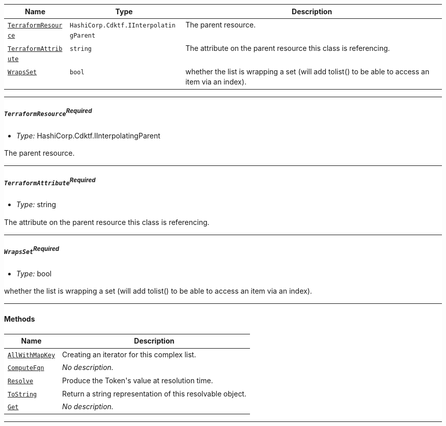 | **Name** | **Type** | **Description** |
| --- | --- | --- |
| <code><a href="#@cdktf/provider-opentelekomcloud.dataOpentelekomcloudErFlowLogsV3.DataOpentelekomcloudErFlowLogsV3FlowLogsList.Initializer.parameter.terraformResource">TerraformResource</a></code> | <code>HashiCorp.Cdktf.IInterpolatingParent</code> | The parent resource. |
| <code><a href="#@cdktf/provider-opentelekomcloud.dataOpentelekomcloudErFlowLogsV3.DataOpentelekomcloudErFlowLogsV3FlowLogsList.Initializer.parameter.terraformAttribute">TerraformAttribute</a></code> | <code>string</code> | The attribute on the parent resource this class is referencing. |
| <code><a href="#@cdktf/provider-opentelekomcloud.dataOpentelekomcloudErFlowLogsV3.DataOpentelekomcloudErFlowLogsV3FlowLogsList.Initializer.parameter.wrapsSet">WrapsSet</a></code> | <code>bool</code> | whether the list is wrapping a set (will add tolist() to be able to access an item via an index). |

---

##### `TerraformResource`<sup>Required</sup> <a name="TerraformResource" id="@cdktf/provider-opentelekomcloud.dataOpentelekomcloudErFlowLogsV3.DataOpentelekomcloudErFlowLogsV3FlowLogsList.Initializer.parameter.terraformResource"></a>

- *Type:* HashiCorp.Cdktf.IInterpolatingParent

The parent resource.

---

##### `TerraformAttribute`<sup>Required</sup> <a name="TerraformAttribute" id="@cdktf/provider-opentelekomcloud.dataOpentelekomcloudErFlowLogsV3.DataOpentelekomcloudErFlowLogsV3FlowLogsList.Initializer.parameter.terraformAttribute"></a>

- *Type:* string

The attribute on the parent resource this class is referencing.

---

##### `WrapsSet`<sup>Required</sup> <a name="WrapsSet" id="@cdktf/provider-opentelekomcloud.dataOpentelekomcloudErFlowLogsV3.DataOpentelekomcloudErFlowLogsV3FlowLogsList.Initializer.parameter.wrapsSet"></a>

- *Type:* bool

whether the list is wrapping a set (will add tolist() to be able to access an item via an index).

---

#### Methods <a name="Methods" id="Methods"></a>

| **Name** | **Description** |
| --- | --- |
| <code><a href="#@cdktf/provider-opentelekomcloud.dataOpentelekomcloudErFlowLogsV3.DataOpentelekomcloudErFlowLogsV3FlowLogsList.allWithMapKey">AllWithMapKey</a></code> | Creating an iterator for this complex list. |
| <code><a href="#@cdktf/provider-opentelekomcloud.dataOpentelekomcloudErFlowLogsV3.DataOpentelekomcloudErFlowLogsV3FlowLogsList.computeFqn">ComputeFqn</a></code> | *No description.* |
| <code><a href="#@cdktf/provider-opentelekomcloud.dataOpentelekomcloudErFlowLogsV3.DataOpentelekomcloudErFlowLogsV3FlowLogsList.resolve">Resolve</a></code> | Produce the Token's value at resolution time. |
| <code><a href="#@cdktf/provider-opentelekomcloud.dataOpentelekomcloudErFlowLogsV3.DataOpentelekomcloudErFlowLogsV3FlowLogsList.toString">ToString</a></code> | Return a string representation of this resolvable object. |
| <code><a href="#@cdktf/provider-opentelekomcloud.dataOpentelekomcloudErFlowLogsV3.DataOpentelekomcloudErFlowLogsV3FlowLogsList.get">Get</a></code> | *No description.* |

---